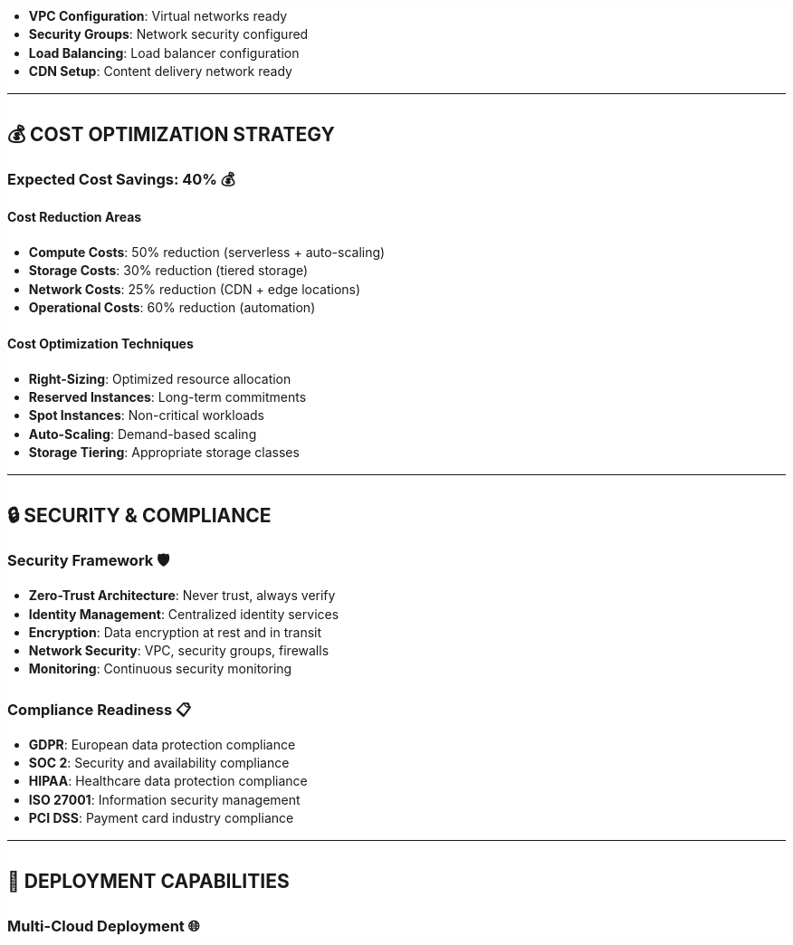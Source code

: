 - **VPC Configuration**: Virtual networks ready
- **Security Groups**: Network security configured
- **Load Balancing**: Load balancer configuration
- **CDN Setup**: Content delivery network ready

---

## 💰 **COST OPTIMIZATION STRATEGY**

### **Expected Cost Savings: 40%** 💰

#### **Cost Reduction Areas**

- **Compute Costs**: 50% reduction (serverless + auto-scaling)
- **Storage Costs**: 30% reduction (tiered storage)
- **Network Costs**: 25% reduction (CDN + edge locations)
- **Operational Costs**: 60% reduction (automation)

#### **Cost Optimization Techniques**

- **Right-Sizing**: Optimized resource allocation
- **Reserved Instances**: Long-term commitments
- **Spot Instances**: Non-critical workloads
- **Auto-Scaling**: Demand-based scaling
- **Storage Tiering**: Appropriate storage classes

---

## 🔒 **SECURITY & COMPLIANCE**

### **Security Framework** 🛡️

- **Zero-Trust Architecture**: Never trust, always verify
- **Identity Management**: Centralized identity services
- **Encryption**: Data encryption at rest and in transit
- **Network Security**: VPC, security groups, firewalls
- **Monitoring**: Continuous security monitoring

### **Compliance Readiness** 📋

- **GDPR**: European data protection compliance
- **SOC 2**: Security and availability compliance
- **HIPAA**: Healthcare data protection compliance
- **ISO 27001**: Information security management
- **PCI DSS**: Payment card industry compliance

---

## 🚀 **DEPLOYMENT CAPABILITIES**

### **Multi-Cloud Deployment** 🌐
